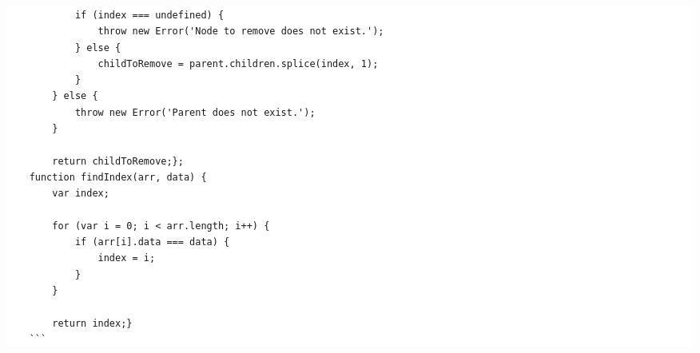                 if (index === undefined) {
                    throw new Error('Node to remove does not exist.');
                } else {
                    childToRemove = parent.children.splice(index, 1);
                }
            } else {
                throw new Error('Parent does not exist.');
            }
        
            return childToRemove;};
        function findIndex(arr, data) {
            var index;
        
            for (var i = 0; i < arr.length; i++) {
                if (arr[i].data === data) {
                    index = i;
                }
            }
        
            return index;}
        ```
